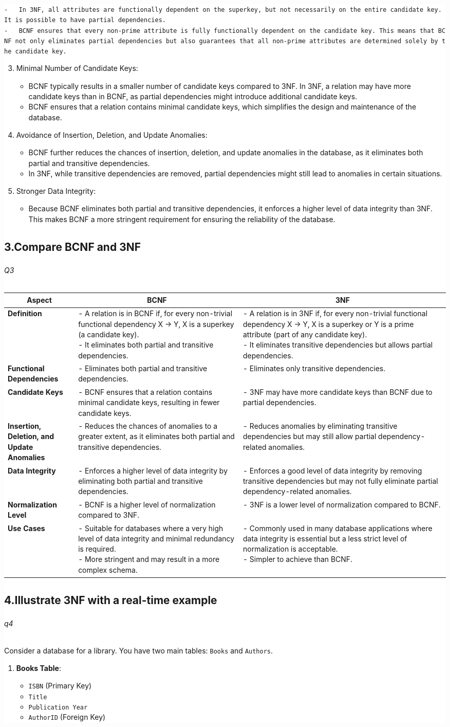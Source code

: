     -   In 3NF, all attributes are functionally dependent on the superkey, but not necessarily on the entire candidate key. It is possible to have partial dependencies.
    -   BCNF ensures that every non-prime attribute is fully functionally dependent on the candidate key. This means that BCNF not only eliminates partial dependencies but also guarantees that all non-prime attributes are determined solely by the candidate key.


3.  Minimal Number of Candidate Keys:

    -   BCNF typically results in a smaller number of candidate keys compared to 3NF. In 3NF, a relation may have more candidate keys than in BCNF, as partial dependencies might introduce additional candidate keys.
    -   BCNF ensures that a relation contains minimal candidate keys, which simplifies the design and maintenance of the database.


4.  Avoidance of Insertion, Deletion, and Update Anomalies:

    -   BCNF further reduces the chances of insertion, deletion, and update anomalies in the database, as it eliminates both partial and transitive dependencies.
    -   In 3NF, while transitive dependencies are removed, partial dependencies might still lead to anomalies in certain situations.


5.  Stronger Data Integrity:

    -   Because BCNF eliminates both partial and transitive dependencies, it enforces a higher level of data integrity than 3NF. This makes BCNF a more stringent requirement for ensuring the reliability of the database.

## **3.Compare BCNF and 3NF**
###### Q3
| Aspect | BCNF | 3NF |
| --- | --- | --- |
| **Definition** | - A relation is in BCNF if, for every non-trivial functional dependency X -> Y, X is a superkey (a candidate key).<br>- It eliminates both partial and transitive dependencies. | - A relation is in 3NF if, for every non-trivial functional dependency X -> Y, X is a superkey or Y is a prime attribute (part of any candidate key).<br>- It eliminates transitive dependencies but allows partial dependencies. |
| **Functional Dependencies** | - Eliminates both partial and transitive dependencies. | - Eliminates only transitive dependencies. |
| **Candidate Keys** | - BCNF ensures that a relation contains minimal candidate keys, resulting in fewer candidate keys. | - 3NF may have more candidate keys than BCNF due to partial dependencies. |
| **Insertion, Deletion, and Update Anomalies** | - Reduces the chances of anomalies to a greater extent, as it eliminates both partial and transitive dependencies. | - Reduces anomalies by eliminating transitive dependencies but may still allow partial dependency-related anomalies. |
| **Data Integrity** | - Enforces a higher level of data integrity by eliminating both partial and transitive dependencies. | - Enforces a good level of data integrity by removing transitive dependencies but may not fully eliminate partial dependency-related anomalies. |
| **Normalization Level** | - BCNF is a higher level of normalization compared to 3NF. | - 3NF is a lower level of normalization compared to BCNF. |
| **Use Cases** | - Suitable for databases where a very high level of data integrity and minimal redundancy is required.<br>- More stringent and may result in a more complex schema. | - Commonly used in many database applications where data integrity is essential but a less strict level of normalization is acceptable.<br>- Simpler to achieve than BCNF. |

## **4.Illustrate 3NF with a real-time example**
###### q4
Consider a database for a library. You have two main tables: `Books` and `Authors`.

1.  **Books Table**:

    -   `ISBN` (Primary Key)
    -   `Title`
    -   `Publication Year`
    -   `AuthorID` (Foreign Key)
